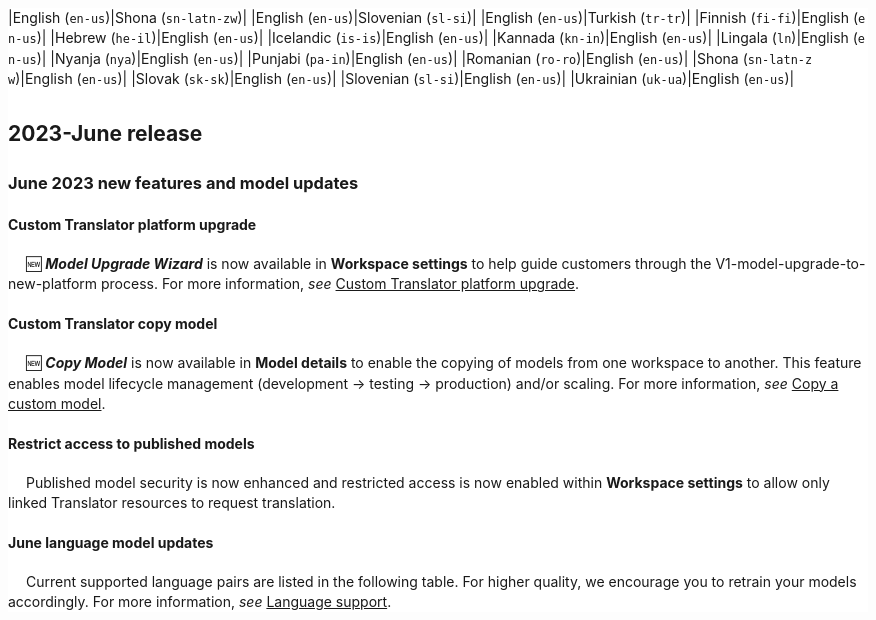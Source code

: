 |English (`en-us`)|Shona (`sn-latn-zw`)|
|English (`en-us`)|Slovenian (`sl-si`)|
|English (`en-us`)|Turkish (`tr-tr`)|
|Finnish (`fi-fi`)|English (`en-us`)|
|Hebrew (`he-il`)|English (`en-us`)|
|Icelandic (`is-is`)|English (`en-us`)|
|Kannada (`kn-in`)|English (`en-us`)|
|Lingala (`ln`)|English (`en-us`)|
|Nyanja (`nya`)|English (`en-us`)|
|Punjabi (`pa-in`)|English (`en-us`)|
|Romanian (`ro-ro`)|English (`en-us`)|
|Shona (`sn-latn-zw`)|English (`en-us`)|
|Slovak (`sk-sk`)|English (`en-us`)|
|Slovenian (`sl-si`)|English (`en-us`)|
|Ukrainian (`uk-ua`)|English (`en-us`)|

## 2023-June release

### June 2023 new features and model updates

#### Custom Translator platform upgrade

&emsp; 🆕 ***Model Upgrade Wizard*** is now available in **Workspace settings** to help guide customers through the V1-model-upgrade-to-new-platform process. For more information, *see* [Custom Translator platform upgrade](../platform-upgrade.md).

#### Custom Translator copy model

&emsp; 🆕 ***Copy Model*** is now available in **Model details** to enable the copying of models from one workspace to another. This feature enables model lifecycle management (development → testing → production) and/or scaling. For more information, *see* [Copy a custom model](how-to/copy-model.md).

#### Restrict access to published models

 &emsp; Published model security is now enhanced and restricted access is now enabled within **Workspace settings** to allow only linked Translator resources to request translation.

#### June language model updates

&emsp; Current supported language pairs are listed in the following table. For higher quality, we encourage you to retrain your models accordingly. For more information, *see* [Language support](../../language-support.md).
